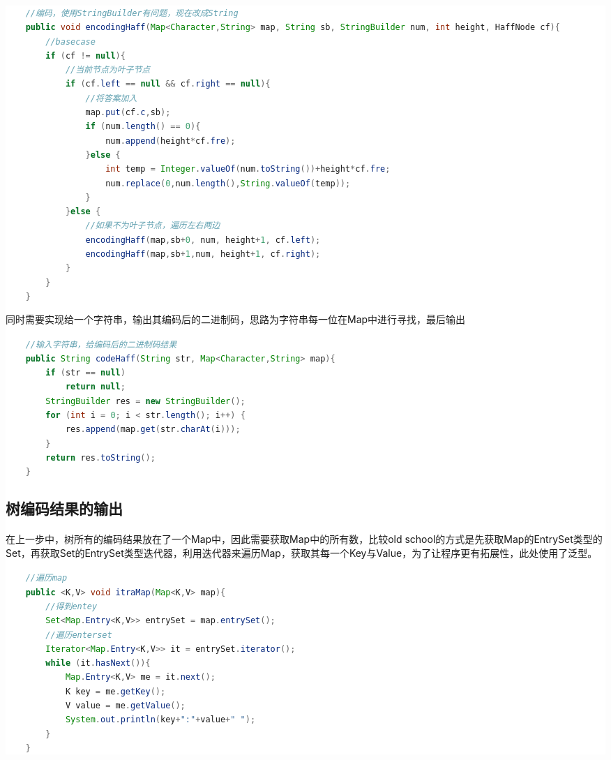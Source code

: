 ~~~java
    //编码，使用StringBuilder有问题，现在改成String
    public void encodingHaff(Map<Character,String> map, String sb, StringBuilder num, int height, HaffNode cf){
        //basecase
        if (cf != null){
            //当前节点为叶子节点
            if (cf.left == null && cf.right == null){
                //将答案加入
                map.put(cf.c,sb);
                if (num.length() == 0){
                    num.append(height*cf.fre);
                }else {
                    int temp = Integer.valueOf(num.toString())+height*cf.fre;
                    num.replace(0,num.length(),String.valueOf(temp));
                }
            }else {
                //如果不为叶子节点，遍历左右两边
                encodingHaff(map,sb+0, num, height+1, cf.left);
                encodingHaff(map,sb+1,num, height+1, cf.right);
            }
        }
    }
~~~

同时需要实现给一个字符串，输出其编码后的二进制码，思路为字符串每一位在Map中进行寻找，最后输出

~~~java
    //输入字符串，给编码后的二进制码结果
    public String codeHaff(String str, Map<Character,String> map){
        if (str == null)
            return null;
        StringBuilder res = new StringBuilder();
        for (int i = 0; i < str.length(); i++) {
            res.append(map.get(str.charAt(i)));
        }
        return res.toString();
    }
~~~

## 树编码结果的输出

在上一步中，树所有的编码结果放在了一个Map中，因此需要获取Map中的所有数，比较old school的方式是先获取Map的EntrySet类型的Set，再获取Set的EntrySet类型迭代器，利用迭代器来遍历Map，获取其每一个Key与Value，为了让程序更有拓展性，此处使用了泛型。

~~~java
	//遍历map
    public <K,V> void itraMap(Map<K,V> map){
        //得到entey
        Set<Map.Entry<K,V>> entrySet = map.entrySet();
        //遍历enterset
        Iterator<Map.Entry<K,V>> it = entrySet.iterator();
        while (it.hasNext()){
            Map.Entry<K,V> me = it.next();
            K key = me.getKey();
            V value = me.getValue();
            System.out.println(key+":"+value+" ");
        }
    }
~~~
